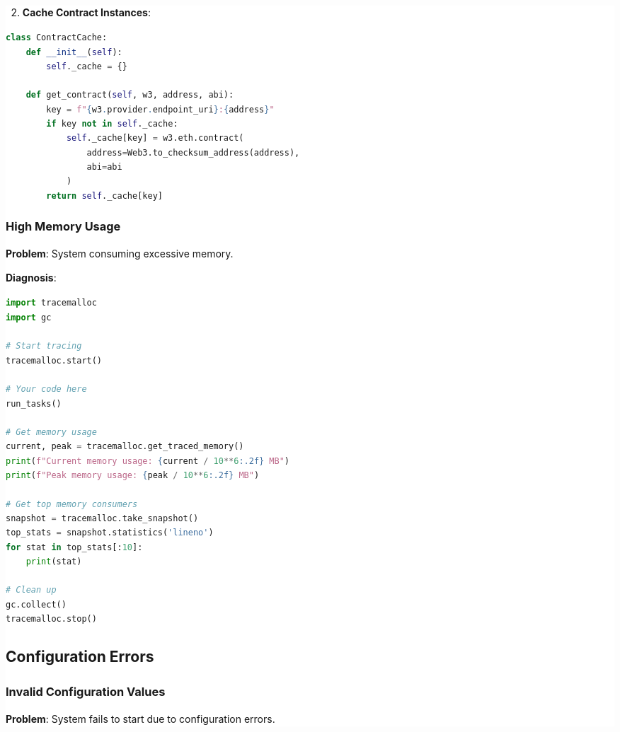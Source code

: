 2. **Cache Contract Instances**:
```python
class ContractCache:
    def __init__(self):
        self._cache = {}
    
    def get_contract(self, w3, address, abi):
        key = f"{w3.provider.endpoint_uri}:{address}"
        if key not in self._cache:
            self._cache[key] = w3.eth.contract(
                address=Web3.to_checksum_address(address),
                abi=abi
            )
        return self._cache[key]
```

### High Memory Usage

**Problem**: System consuming excessive memory.

**Diagnosis**:
```python
import tracemalloc
import gc

# Start tracing
tracemalloc.start()

# Your code here
run_tasks()

# Get memory usage
current, peak = tracemalloc.get_traced_memory()
print(f"Current memory usage: {current / 10**6:.2f} MB")
print(f"Peak memory usage: {peak / 10**6:.2f} MB")

# Get top memory consumers
snapshot = tracemalloc.take_snapshot()
top_stats = snapshot.statistics('lineno')
for stat in top_stats[:10]:
    print(stat)

# Clean up
gc.collect()
tracemalloc.stop()
```

## Configuration Errors

### Invalid Configuration Values

**Problem**: System fails to start due to configuration errors.
